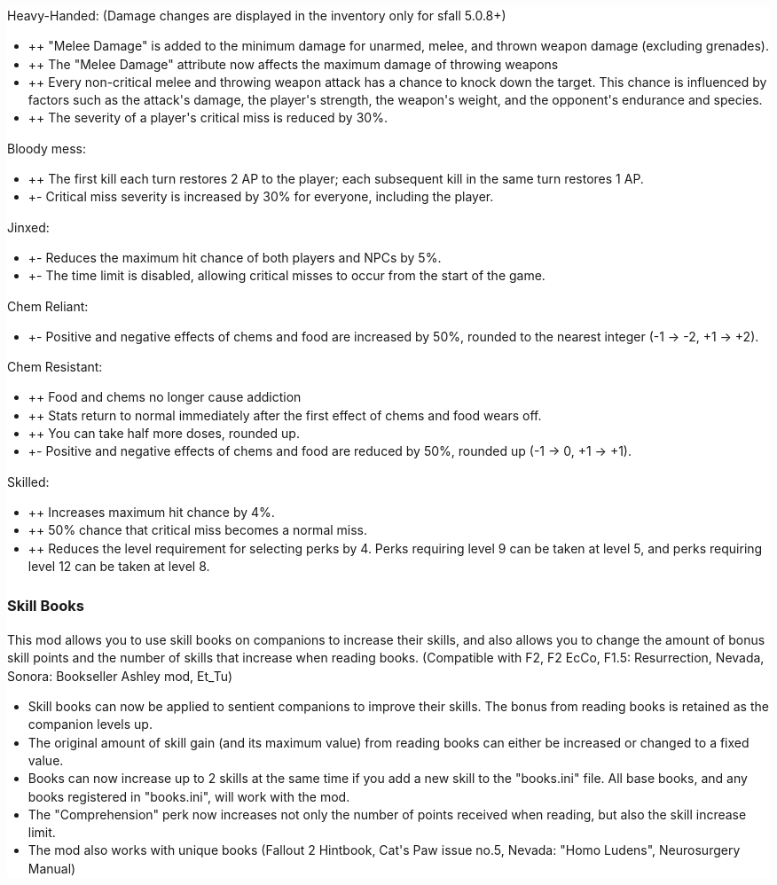 Heavy-Handed:
(Damage changes are displayed in the inventory only for sfall 5.0.8+)
- ++ "Melee Damage" is added to the minimum damage for unarmed, melee, and thrown weapon damage (excluding grenades).
- ++ The "Melee Damage" attribute now affects the maximum damage of throwing weapons
- ++ Every non-critical melee and throwing weapon attack has a chance to knock down the target. This chance is influenced by factors such as the attack's damage, the player's strength, the weapon's weight, and the opponent's endurance and species.
- ++ The severity of a player's critical miss is reduced by 30%.

Bloody mess:
- ++ The first kill each turn restores 2 AP to the player; each subsequent kill in the same turn restores 1 AP.
- +- Critical miss severity is increased by 30% for everyone, including the player.

Jinxed:
- +- Reduces the maximum hit chance of both players and NPCs by 5%.
- +- The time limit is disabled, allowing critical misses to occur from the start of the game.

Chem Reliant:
- +- Positive and negative effects of chems and food are increased by 50%, rounded to the nearest integer (-1 -> -2, +1 -> +2).

Chem Resistant:
- ++ Food and chems no longer cause addiction
- ++ Stats return to normal immediately after the first effect of chems and food wears off.
- ++ You can take half more doses, rounded up.
- +- Positive and negative effects of chems and food are reduced by 50%, rounded up (-1 -> 0, +1 -> +1).

Skilled:
- ++ Increases maximum hit chance by 4%.
- ++ 50% chance that critical miss becomes a normal miss.
- ++ Reduces the level requirement for selecting perks by 4. Perks requiring level 9 can be taken at level 5, and perks requiring level 12 can be taken at level 8.


### Skill Books
This mod allows you to use skill books on companions to increase their skills, and also allows you to change the amount of bonus skill points and the number of skills that increase when reading books.
(Compatible with F2, F2 EcCo, F1.5: Resurrection, Nevada, Sonora: Bookseller Ashley mod, Et_Tu)

- Skill books can now be applied to sentient companions to improve their skills. The bonus from reading books is retained as the companion levels up.
- The original amount of skill gain (and its maximum value) from reading books can either be increased or changed to a fixed value.
- Books can now increase up to 2 skills at the same time if you add a new skill to the "books.ini" file. All base books, and any books registered in "books.ini", will work with the mod.
- The "Comprehension" perk now increases not only the number of points received when reading, but also the skill increase limit.
- The mod also works with unique books (Fallout 2 Hintbook, Cat's Paw issue no.5, Nevada: "Homo Ludens", Neurosurgery Manual)
